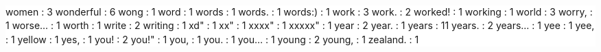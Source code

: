 women : 3
wonderful : 6
wong : 1
word : 1
words : 1
words. : 1
words:) : 1
work : 3
work. : 2
worked! : 1
working : 1
world : 3
worry, : 1
worse... : 1
worth : 1
write : 2
writing : 1
xd" : 1
xx" : 1
xxxx" : 1
xxxxx" : 1
year : 2
year. : 1
years : 11
years. : 2
years... : 1
yee : 1
yee, : 1
yellow : 1
yes, : 1
you! : 2
you!" : 1
you, : 1
you. : 1
you... : 1
young : 2
young, : 1
zealand. : 1
